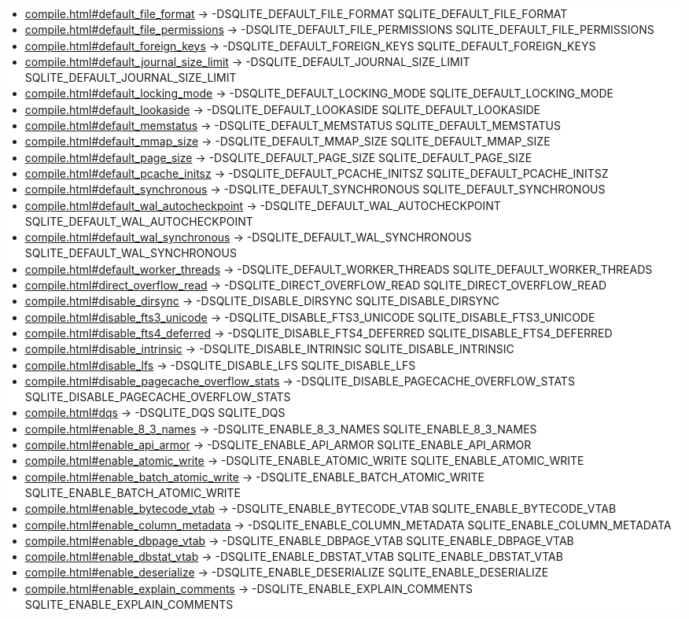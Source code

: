* [compile.html\#default\_file\_format](compile.html#default_file_format) → \-DSQLITE\_DEFAULT\_FILE\_FORMAT SQLITE\_DEFAULT\_FILE\_FORMAT
* [compile.html\#default\_file\_permissions](compile.html#default_file_permissions) → \-DSQLITE\_DEFAULT\_FILE\_PERMISSIONS SQLITE\_DEFAULT\_FILE\_PERMISSIONS
* [compile.html\#default\_foreign\_keys](compile.html#default_foreign_keys) → \-DSQLITE\_DEFAULT\_FOREIGN\_KEYS SQLITE\_DEFAULT\_FOREIGN\_KEYS
* [compile.html\#default\_journal\_size\_limit](compile.html#default_journal_size_limit) → \-DSQLITE\_DEFAULT\_JOURNAL\_SIZE\_LIMIT SQLITE\_DEFAULT\_JOURNAL\_SIZE\_LIMIT
* [compile.html\#default\_locking\_mode](compile.html#default_locking_mode) → \-DSQLITE\_DEFAULT\_LOCKING\_MODE SQLITE\_DEFAULT\_LOCKING\_MODE
* [compile.html\#default\_lookaside](compile.html#default_lookaside) → \-DSQLITE\_DEFAULT\_LOOKASIDE SQLITE\_DEFAULT\_LOOKASIDE
* [compile.html\#default\_memstatus](compile.html#default_memstatus) → \-DSQLITE\_DEFAULT\_MEMSTATUS SQLITE\_DEFAULT\_MEMSTATUS
* [compile.html\#default\_mmap\_size](compile.html#default_mmap_size) → \-DSQLITE\_DEFAULT\_MMAP\_SIZE SQLITE\_DEFAULT\_MMAP\_SIZE
* [compile.html\#default\_page\_size](compile.html#default_page_size) → \-DSQLITE\_DEFAULT\_PAGE\_SIZE SQLITE\_DEFAULT\_PAGE\_SIZE
* [compile.html\#default\_pcache\_initsz](compile.html#default_pcache_initsz) → \-DSQLITE\_DEFAULT\_PCACHE\_INITSZ SQLITE\_DEFAULT\_PCACHE\_INITSZ
* [compile.html\#default\_synchronous](compile.html#default_synchronous) → \-DSQLITE\_DEFAULT\_SYNCHRONOUS SQLITE\_DEFAULT\_SYNCHRONOUS
* [compile.html\#default\_wal\_autocheckpoint](compile.html#default_wal_autocheckpoint) → \-DSQLITE\_DEFAULT\_WAL\_AUTOCHECKPOINT SQLITE\_DEFAULT\_WAL\_AUTOCHECKPOINT
* [compile.html\#default\_wal\_synchronous](compile.html#default_wal_synchronous) → \-DSQLITE\_DEFAULT\_WAL\_SYNCHRONOUS SQLITE\_DEFAULT\_WAL\_SYNCHRONOUS
* [compile.html\#default\_worker\_threads](compile.html#default_worker_threads) → \-DSQLITE\_DEFAULT\_WORKER\_THREADS SQLITE\_DEFAULT\_WORKER\_THREADS
* [compile.html\#direct\_overflow\_read](compile.html#direct_overflow_read) → \-DSQLITE\_DIRECT\_OVERFLOW\_READ SQLITE\_DIRECT\_OVERFLOW\_READ
* [compile.html\#disable\_dirsync](compile.html#disable_dirsync) → \-DSQLITE\_DISABLE\_DIRSYNC SQLITE\_DISABLE\_DIRSYNC
* [compile.html\#disable\_fts3\_unicode](compile.html#disable_fts3_unicode) → \-DSQLITE\_DISABLE\_FTS3\_UNICODE SQLITE\_DISABLE\_FTS3\_UNICODE
* [compile.html\#disable\_fts4\_deferred](compile.html#disable_fts4_deferred) → \-DSQLITE\_DISABLE\_FTS4\_DEFERRED SQLITE\_DISABLE\_FTS4\_DEFERRED
* [compile.html\#disable\_intrinsic](compile.html#disable_intrinsic) → \-DSQLITE\_DISABLE\_INTRINSIC SQLITE\_DISABLE\_INTRINSIC
* [compile.html\#disable\_lfs](compile.html#disable_lfs) → \-DSQLITE\_DISABLE\_LFS SQLITE\_DISABLE\_LFS
* [compile.html\#disable\_pagecache\_overflow\_stats](compile.html#disable_pagecache_overflow_stats) → \-DSQLITE\_DISABLE\_PAGECACHE\_OVERFLOW\_STATS SQLITE\_DISABLE\_PAGECACHE\_OVERFLOW\_STATS
* [compile.html\#dqs](compile.html#dqs) → \-DSQLITE\_DQS SQLITE\_DQS
* [compile.html\#enable\_8\_3\_names](compile.html#enable_8_3_names) → \-DSQLITE\_ENABLE\_8\_3\_NAMES SQLITE\_ENABLE\_8\_3\_NAMES
* [compile.html\#enable\_api\_armor](compile.html#enable_api_armor) → \-DSQLITE\_ENABLE\_API\_ARMOR SQLITE\_ENABLE\_API\_ARMOR
* [compile.html\#enable\_atomic\_write](compile.html#enable_atomic_write) → \-DSQLITE\_ENABLE\_ATOMIC\_WRITE SQLITE\_ENABLE\_ATOMIC\_WRITE
* [compile.html\#enable\_batch\_atomic\_write](compile.html#enable_batch_atomic_write) → \-DSQLITE\_ENABLE\_BATCH\_ATOMIC\_WRITE SQLITE\_ENABLE\_BATCH\_ATOMIC\_WRITE
* [compile.html\#enable\_bytecode\_vtab](compile.html#enable_bytecode_vtab) → \-DSQLITE\_ENABLE\_BYTECODE\_VTAB SQLITE\_ENABLE\_BYTECODE\_VTAB
* [compile.html\#enable\_column\_metadata](compile.html#enable_column_metadata) → \-DSQLITE\_ENABLE\_COLUMN\_METADATA SQLITE\_ENABLE\_COLUMN\_METADATA
* [compile.html\#enable\_dbpage\_vtab](compile.html#enable_dbpage_vtab) → \-DSQLITE\_ENABLE\_DBPAGE\_VTAB SQLITE\_ENABLE\_DBPAGE\_VTAB
* [compile.html\#enable\_dbstat\_vtab](compile.html#enable_dbstat_vtab) → \-DSQLITE\_ENABLE\_DBSTAT\_VTAB SQLITE\_ENABLE\_DBSTAT\_VTAB
* [compile.html\#enable\_deserialize](compile.html#enable_deserialize) → \-DSQLITE\_ENABLE\_DESERIALIZE SQLITE\_ENABLE\_DESERIALIZE
* [compile.html\#enable\_explain\_comments](compile.html#enable_explain_comments) → \-DSQLITE\_ENABLE\_EXPLAIN\_COMMENTS SQLITE\_ENABLE\_EXPLAIN\_COMMENTS